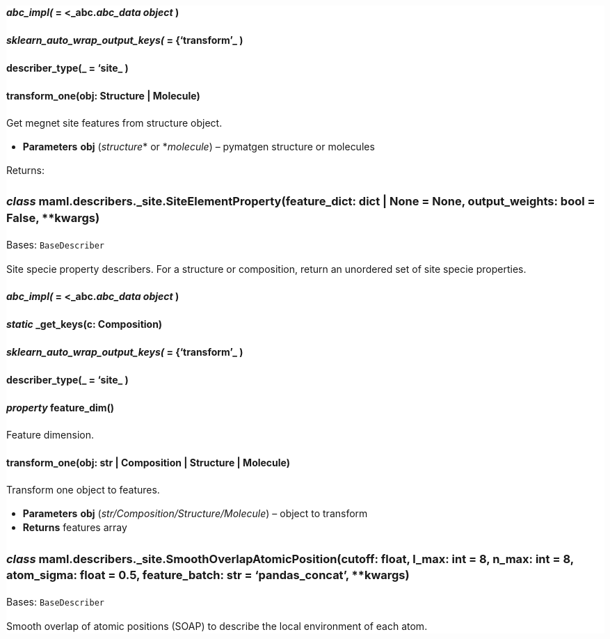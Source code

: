 #### *abc_impl(* = <_abc.*abc_data object* )

#### *sklearn_auto_wrap_output_keys(* = {‘transform’_ )

#### describer_type(_ = ‘site_ )

#### transform_one(obj: Structure | Molecule)

Get megnet site features from structure object.

* **Parameters**
  **obj** (*structure*\* or \**molecule*) – pymatgen structure or molecules

Returns:

### *class* maml.describers._site.SiteElementProperty(feature_dict: dict | None = None, output_weights: bool = False, \*\*kwargs)

Bases: `BaseDescriber`

Site specie property describers. For a structure or composition, return
an unordered set of site specie properties.

#### *abc_impl(* = <_abc.*abc_data object* )

#### *static* \_get_keys(c: Composition)

#### *sklearn_auto_wrap_output_keys(* = {‘transform’_ )

#### describer_type(_ = ‘site_ )

#### *property* feature_dim()

Feature dimension.

#### transform_one(obj: str | Composition | Structure | Molecule)

Transform one object to features.

* **Parameters**
  **obj** (*str/Composition/Structure/Molecule*) – object to transform
* **Returns**
  features array

### *class* maml.describers._site.SmoothOverlapAtomicPosition(cutoff: float, l_max: int = 8, n_max: int = 8, atom_sigma: float = 0.5, feature_batch: str = ‘pandas_concat’, \*\*kwargs)

Bases: `BaseDescriber`

Smooth overlap of atomic positions (SOAP) to describe the local environment
of each atom.
